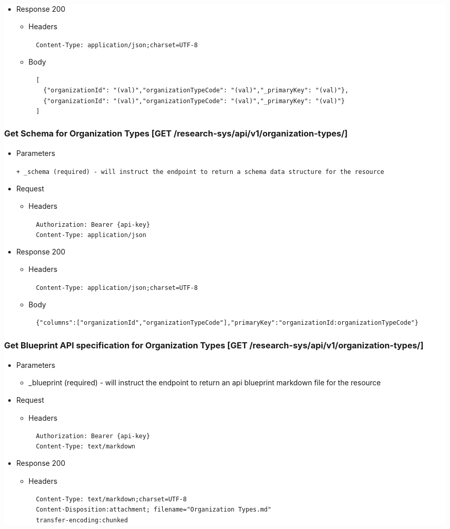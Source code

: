 + Response 200
    + Headers

            Content-Type: application/json;charset=UTF-8

    + Body
    
            [
              {"organizationId": "(val)","organizationTypeCode": "(val)","_primaryKey": "(val)"},
              {"organizationId": "(val)","organizationTypeCode": "(val)","_primaryKey": "(val)"}
            ]
			
### Get Schema for Organization Types [GET /research-sys/api/v1/organization-types/]
	                                          
+ Parameters

      + _schema (required) - will instruct the endpoint to return a schema data structure for the resource
      
+ Request

    + Headers

            Authorization: Bearer {api-key}
            Content-Type: application/json

+ Response 200
    + Headers

            Content-Type: application/json;charset=UTF-8

    + Body
    
            {"columns":["organizationId","organizationTypeCode"],"primaryKey":"organizationId:organizationTypeCode"}
		
### Get Blueprint API specification for Organization Types [GET /research-sys/api/v1/organization-types/]
	 
+ Parameters

     + _blueprint (required) - will instruct the endpoint to return an api blueprint markdown file for the resource
                 
+ Request

    + Headers

            Authorization: Bearer {api-key}
            Content-Type: text/markdown

+ Response 200
    + Headers

            Content-Type: text/markdown;charset=UTF-8
            Content-Disposition:attachment; filename="Organization Types.md"
            transfer-encoding:chunked

